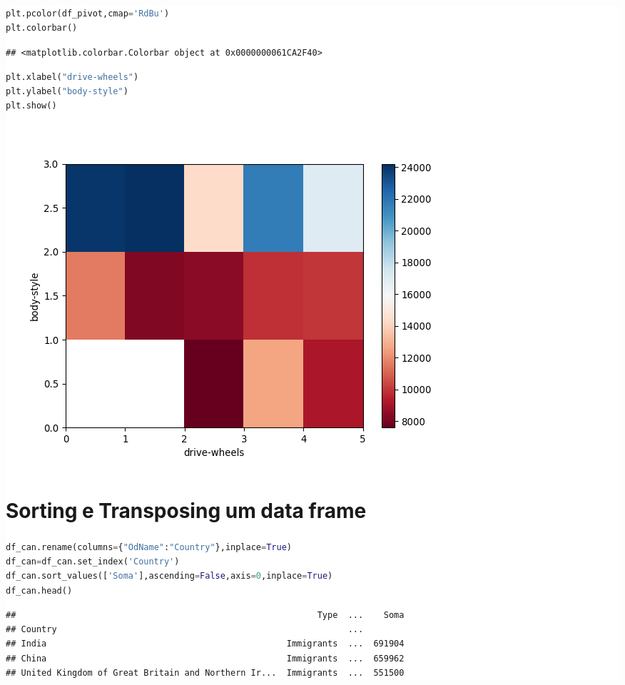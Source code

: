 ``` python
plt.pcolor(df_pivot,cmap='RdBu')
plt.colorbar()
```

    ## <matplotlib.colorbar.Colorbar object at 0x0000000061CA2F40>

``` python
plt.xlabel("drive-wheels")
plt.ylabel("body-style")
plt.show()
```

![](intro_python_files/figure-gfm/unnamed-chunk-38-13.png)

# Sorting e Transposing um data frame

``` python
df_can.rename(columns={"OdName":"Country"},inplace=True)
df_can=df_can.set_index('Country')
df_can.sort_values(['Soma'],ascending=False,axis=0,inplace=True)
df_can.head()
```

    ##                                                           Type  ...    Soma
    ## Country                                                         ...        
    ## India                                               Immigrants  ...  691904
    ## China                                               Immigrants  ...  659962
    ## United Kingdom of Great Britain and Northern Ir...  Immigrants  ...  551500